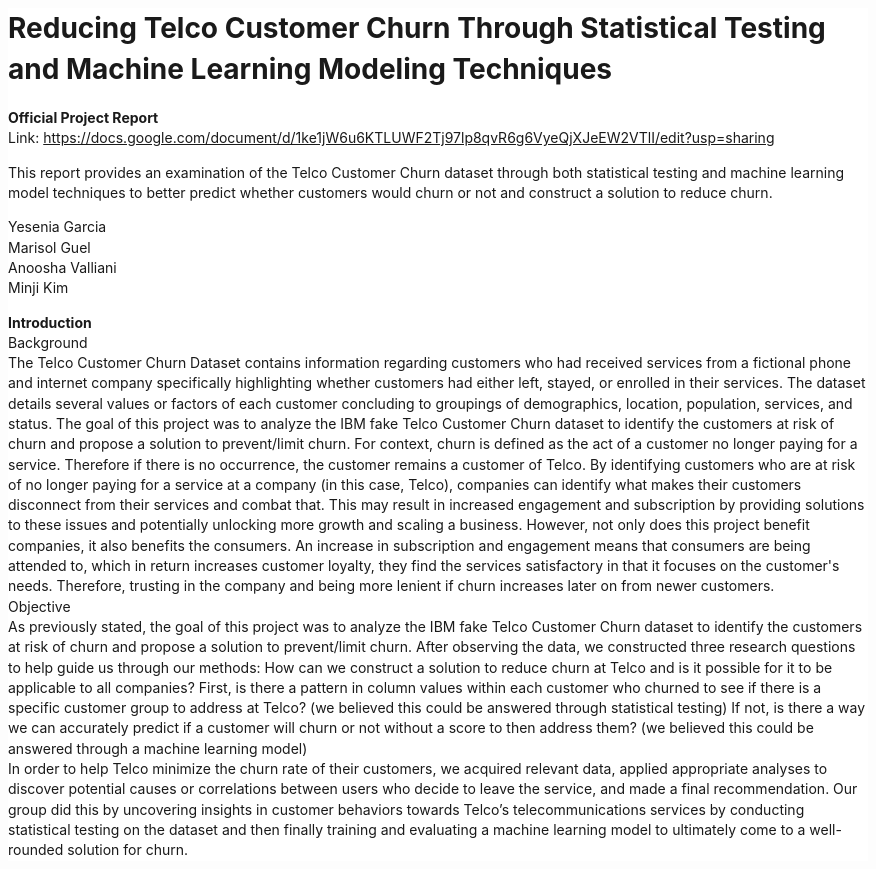 # Reducing Telco Customer Churn Through Statistical Testing and Machine Learning Modeling Techniques

**Official Project Report**  
Link: https://docs.google.com/document/d/1ke1jW6u6KTLUWF2Tj97lp8qvR6g6VyeQjXJeEW2VTlI/edit?usp=sharing  

This report provides an examination of the Telco Customer Churn dataset through both statistical testing and machine learning model techniques to better predict whether customers would churn or not and construct a solution to reduce churn.

Yesenia Garcia  
Marisol Guel  
Anoosha Valliani  
Minji Kim  

**Introduction**  
Background  
The Telco Customer Churn Dataset contains information regarding customers who had received services from a fictional phone and internet company specifically highlighting whether customers had either left, stayed, or enrolled in their services. The dataset details several values or factors of each customer concluding to groupings of demographics, location, population, services, and status. The goal of this project was to analyze the IBM fake Telco Customer Churn dataset to identify the customers at risk of churn and propose a solution to prevent/limit churn. For context, churn is defined as the act of a customer no longer paying for a service. Therefore if there is no occurrence, the customer remains a customer of Telco. By identifying customers who are at risk of no longer paying for a service at a company (in this case, Telco), companies can identify what makes their customers disconnect from their services and combat that. This may result in increased engagement and subscription by providing solutions to these issues and potentially unlocking more growth and scaling a business. However, not only does this project benefit companies, it also benefits the consumers. An increase in subscription and engagement means that consumers are being attended to, which in return increases customer loyalty, they find the services satisfactory in that it focuses on the customer's needs. Therefore, trusting in the company and being more lenient if churn increases later on from newer customers.  
Objective  
As previously stated, the goal of this project was to analyze the IBM fake Telco Customer Churn dataset to identify the customers at risk of churn and propose a solution to prevent/limit churn. After observing the data, we constructed three research questions to help guide us through our methods:
How can we construct a solution to reduce churn at Telco and is it possible for it to be applicable to all companies?
First, is there a pattern in column values within each customer who churned to see if there is a specific customer group to address at Telco? 
(we believed this could be answered through statistical testing)
If not, is there a way we can accurately predict if a customer will churn or not without a score to then address them?
(we believed this could be answered through a machine learning model)  
In order to help Telco minimize the churn rate of their customers, we acquired relevant data, applied appropriate analyses to discover potential causes or correlations between users who decide to leave the service, and made a final recommendation. Our group did this by uncovering insights in customer behaviors towards Telco’s telecommunications services by conducting statistical testing on the dataset and then finally training and evaluating a machine learning model to ultimately come to a well-rounded solution for churn.  
